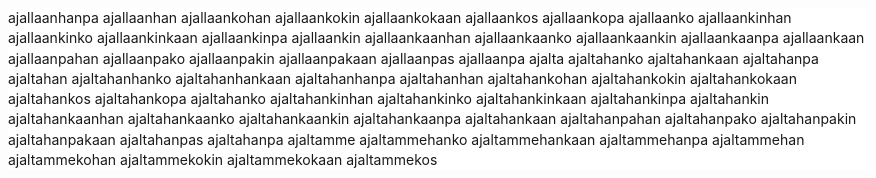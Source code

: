 ajallaanhanpa
ajallaanhan
ajallaankohan
ajallaankokin
ajallaankokaan
ajallaankos
ajallaankopa
ajallaanko
ajallaankinhan
ajallaankinko
ajallaankinkaan
ajallaankinpa
ajallaankin
ajallaankaanhan
ajallaankaanko
ajallaankaankin
ajallaankaanpa
ajallaankaan
ajallaanpahan
ajallaanpako
ajallaanpakin
ajallaanpakaan
ajallaanpas
ajallaanpa
ajalta
ajaltahanko
ajaltahankaan
ajaltahanpa
ajaltahan
ajaltahanhanko
ajaltahanhankaan
ajaltahanhanpa
ajaltahanhan
ajaltahankohan
ajaltahankokin
ajaltahankokaan
ajaltahankos
ajaltahankopa
ajaltahanko
ajaltahankinhan
ajaltahankinko
ajaltahankinkaan
ajaltahankinpa
ajaltahankin
ajaltahankaanhan
ajaltahankaanko
ajaltahankaankin
ajaltahankaanpa
ajaltahankaan
ajaltahanpahan
ajaltahanpako
ajaltahanpakin
ajaltahanpakaan
ajaltahanpas
ajaltahanpa
ajaltamme
ajaltammehanko
ajaltammehankaan
ajaltammehanpa
ajaltammehan
ajaltammekohan
ajaltammekokin
ajaltammekokaan
ajaltammekos